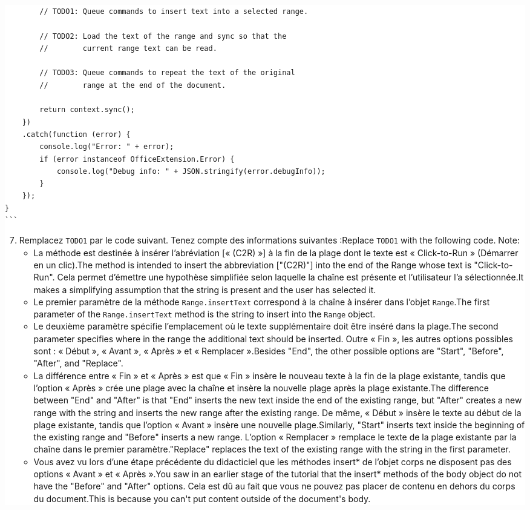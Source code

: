             // TODO1: Queue commands to insert text into a selected range.

            // TODO2: Load the text of the range and sync so that the 
            //        current range text can be read.

            // TODO3: Queue commands to repeat the text of the original
            //        range at the end of the document.

            return context.sync();
        })
        .catch(function (error) {
            console.log("Error: " + error);
            if (error instanceof OfficeExtension.Error) {
                console.log("Debug info: " + JSON.stringify(error.debugInfo));
            }
        });
    }
    ``` 

7. <span data-ttu-id="dd70b-p102">Remplacez `TODO1` par le code suivant. Tenez compte des informations suivantes :</span><span class="sxs-lookup"><span data-stu-id="dd70b-p102">Replace `TODO1` with the following code. Note:</span></span>
   - <span data-ttu-id="dd70b-113">La méthode est destinée à insérer l’abréviation [« (C2R) »] à la fin de la plage dont le texte est « Click-to-Run » (Démarrer en un clic).</span><span class="sxs-lookup"><span data-stu-id="dd70b-113">The method is intended to insert the abbreviation ["(C2R)"] into the end of the Range whose text is "Click-to-Run".</span></span> <span data-ttu-id="dd70b-114">Cela permet d’émettre une hypothèse simplifiée selon laquelle la chaîne est présente et l’utilisateur l’a sélectionnée.</span><span class="sxs-lookup"><span data-stu-id="dd70b-114">It makes a simplifying assumption that the string is present and the user has selected it.</span></span>
   - <span data-ttu-id="dd70b-115">Le premier paramètre de la méthode `Range.insertText` correspond à la chaîne à insérer dans l’objet `Range`.</span><span class="sxs-lookup"><span data-stu-id="dd70b-115">The first parameter of the `Range.insertText` method is the string to insert into the `Range` object.</span></span>
   - <span data-ttu-id="dd70b-116">Le deuxième paramètre spécifie l’emplacement où le texte supplémentaire doit être inséré dans la plage.</span><span class="sxs-lookup"><span data-stu-id="dd70b-116">The second parameter specifies where in the range the additional text should be inserted.</span></span> <span data-ttu-id="dd70b-117">Outre « Fin », les autres options possibles sont : « Début », « Avant », « Après » et « Remplacer ».</span><span class="sxs-lookup"><span data-stu-id="dd70b-117">Besides "End", the other possible options are "Start", "Before", "After", and "Replace".</span></span> 
   - <span data-ttu-id="dd70b-118">La différence entre « Fin » et « Après » est que « Fin » insère le nouveau texte à la fin de la plage existante, tandis que l’option « Après » crée une plage avec la chaîne et insère la nouvelle plage après la plage existante.</span><span class="sxs-lookup"><span data-stu-id="dd70b-118">The difference between "End" and "After" is that "End" inserts the new text inside the end of the existing range, but "After" creates a new range with the string and inserts the new range after the existing range.</span></span> <span data-ttu-id="dd70b-119">De même, « Début » insère le texte au début de la plage existante, tandis que l’option « Avant » insère une nouvelle plage.</span><span class="sxs-lookup"><span data-stu-id="dd70b-119">Similarly, "Start" inserts text inside the beginning of the existing range and "Before" inserts a new range.</span></span> <span data-ttu-id="dd70b-120">L’option « Remplacer » remplace le texte de la plage existante par la chaîne dans le premier paramètre.</span><span class="sxs-lookup"><span data-stu-id="dd70b-120">"Replace" replaces the text of the existing range with the string in the first parameter.</span></span>
   - <span data-ttu-id="dd70b-121">Vous avez vu lors d’une étape précédente du didacticiel que les méthodes insert\* de l’objet corps ne disposent pas des options « Avant » et « Après ».</span><span class="sxs-lookup"><span data-stu-id="dd70b-121">You saw in an earlier stage of the tutorial that the insert\* methods of the body object do not have the "Before" and "After" options.</span></span> <span data-ttu-id="dd70b-122">Cela est dû au fait que vous ne pouvez pas placer de contenu en dehors du corps du document.</span><span class="sxs-lookup"><span data-stu-id="dd70b-122">This is because you can't put content outside of the document's body.</span></span>
